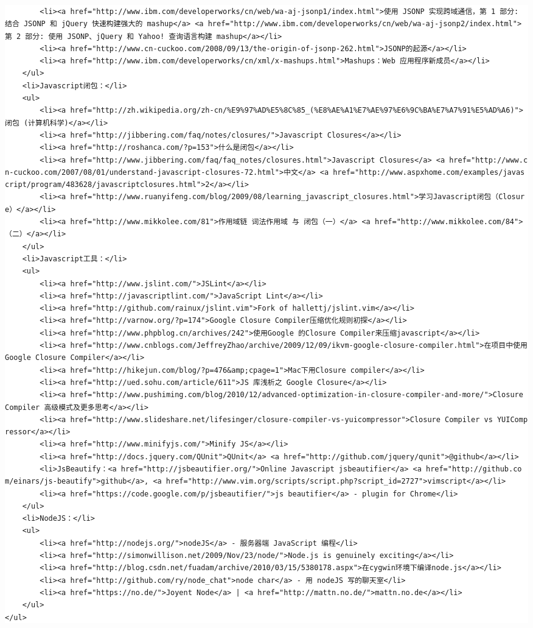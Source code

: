             <li><a href="http://www.ibm.com/developerworks/cn/web/wa-aj-jsonp1/index.html">使用 JSONP 实现跨域通信，第 1 部分: 结合 JSONP 和 jQuery 快速构建强大的 mashup</a> <a href="http://www.ibm.com/developerworks/cn/web/wa-aj-jsonp2/index.html">第 2 部分: 使用 JSONP、jQuery 和 Yahoo! 查询语言构建 mashup</a></li>
            <li><a href="http://www.cn-cuckoo.com/2008/09/13/the-origin-of-jsonp-262.html">JSONP的起源</a></li>
            <li><a href="http://www.ibm.com/developerworks/cn/xml/x-mashups.html">Mashups：Web 应用程序新成员</a></li>
        </ul>
        <li>Javascript闭包：</li>
        <ul>
            <li><a href="http://zh.wikipedia.org/zh-cn/%E9%97%AD%E5%8C%85_(%E8%AE%A1%E7%AE%97%E6%9C%BA%E7%A7%91%E5%AD%A6)">闭包 (计算机科学)</a></li>
            <li><a href="http://jibbering.com/faq/notes/closures/">Javascript Closures</a></li>
            <li><a href="http://roshanca.com/?p=153">什么是闭包</a></li>
            <li><a href="http://www.jibbering.com/faq/faq_notes/closures.html">Javascript Closures</a> <a href="http://www.cn-cuckoo.com/2007/08/01/understand-javascript-closures-72.html">中文</a> <a href="http://www.aspxhome.com/examples/javascript/program/483628/javascriptclosures.html">2</a></li>
            <li><a href="http://www.ruanyifeng.com/blog/2009/08/learning_javascript_closures.html">学习Javascript闭包（Closure）</a></li>
            <li><a href="http://www.mikkolee.com/81">作用域链 词法作用域 与 闭包（一）</a> <a href="http://www.mikkolee.com/84">（二）</a></li>
        </ul>
        <li>Javascript工具：</li>
        <ul>
            <li><a href="http://www.jslint.com/">JSLint</a></li>
            <li><a href="http://javascriptlint.com/">JavaScript Lint</a></li>
            <li><a href="http://github.com/rainux/jslint.vim">Fork of hallettj/jslint.vim</a></li>
            <li><a href="http://varnow.org/?p=174">Google Closure Compiler压缩优化规则初探</a></li>
            <li><a href="http://www.phpblog.cn/archives/242">使用Google 的Closure Compiler来压缩javascript</a></li>
            <li><a href="http://www.cnblogs.com/JeffreyZhao/archive/2009/12/09/ikvm-google-closure-compiler.html">在项目中使用Google Closure Compiler</a></li>
            <li><a href="http://hikejun.com/blog/?p=476&amp;cpage=1">Mac下用Closure compiler</a></li>
            <li><a href="http://ued.sohu.com/article/611">JS 库浅析之 Google Closure</a></li>
            <li><a href="http://www.pushiming.com/blog/2010/12/advanced-optimization-in-closure-compiler-and-more/">Closure Compiler 高级模式及更多思考</a></li>
            <li><a href="http://www.slideshare.net/lifesinger/closure-compiler-vs-yuicompressor">Closure Compiler vs YUICompressor</a></li>
            <li><a href="http://www.minifyjs.com/">Minify JS</a></li>
            <li><a href="http://docs.jquery.com/QUnit">QUnit</a> <a href="http://github.com/jquery/qunit">@github</a></li>
            <li>JsBeautify：<a href="http://jsbeautifier.org/">Online Javascript jsbeautifier</a> <a href="http://github.com/einars/js-beautify">github</a>, <a href="http://www.vim.org/scripts/script.php?script_id=2727">vimscript</a></li>
            <li><a href="https://code.google.com/p/jsbeautifier/">js beautifier</a> - plugin for Chrome</li>
        </ul>
        <li>NodeJS：</li>
        <ul>
            <li><a href="http://nodejs.org/">nodeJS</a> - 服务器端 JavaScript 编程</li>
            <li><a href="http://simonwillison.net/2009/Nov/23/node/">Node.js is genuinely exciting</a></li>
            <li><a href="http://blog.csdn.net/fuadam/archive/2010/03/15/5380178.aspx">在cygwin环境下编译node.js</a></li>
            <li><a href="http://github.com/ry/node_chat">node char</a> - 用 nodeJS 写的聊天室</li>
            <li><a href="https://no.de/">Joyent Node</a> | <a href="http://mattn.no.de/">mattn.no.de</a></li>
        </ul>
    </ul>
